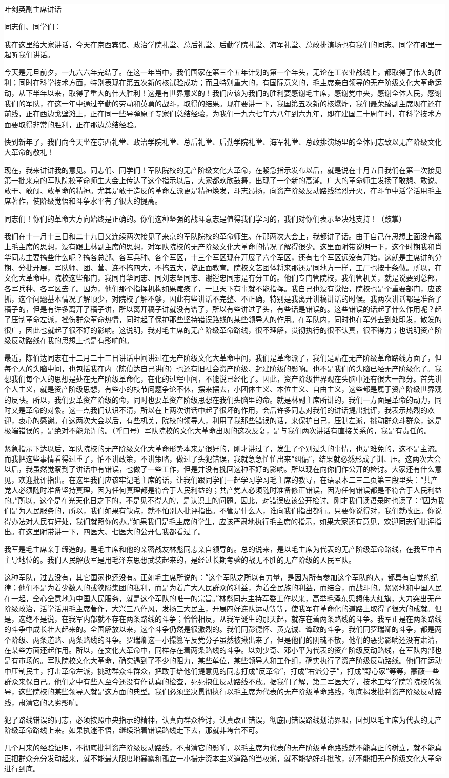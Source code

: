叶剑英副主席讲话

同志们、同学们：

我在这里给大家讲话，今天在京西宾馆、政治学院礼堂、总后礼堂、后勤学院礼堂、海军礼堂、总政排演场也有我们的同志、同学在那里一起听我们讲话。

今天是元旦前夕，一九六六年完结了。在这一年当中，我们国家在第三个五年计划的第一个年头，无论在工农业战线上，都取得了伟大的胜利；同时在科学技术方面，特别表现在第五次新的核试验成功；而且特别重大的，有国际意义的，毛主席亲自领导的无产阶级文化大革命运动，从下半年以来，取得了重大的伟大胜利！这是有世界意义的！我们应该为我们的胜利要感谢毛主席，感谢党中央，感谢全体人民，感谢我们的军队，在这一年中通过辛勤的劳动和英勇的战斗，取得的结果。现在要讲一下，我国第五次新的核爆炸，我们聂荣臻副主席现在还在前线，正在西边戈壁滩上，正在同一些导弹原子专家们总结经验，为我们一九六七年六八年到六九年，即在建国二十周年时，在科学技术方面要取得非常的胜利，正在那边总结经验。

快到新年了，我们向今天坐在京西礼堂、政治学院礼堂、总后礼堂、后勤学院礼堂、海军礼堂、总政排演场里的全体同志致以无产阶级文化大革命的敬礼！

现在，我来讲讲我的意见。同志们、同学们！军队院校的无产阶级文化大革命，在紧急指示发布以后，就是说在十月五日我们在第一次接见第一批来京的军队院校革命师生大会上传达了这个指示以后，大家都欢欣鼓舞，出现了一个新的高潮。广大的革命师生发扬了敢想、敢说、敢干、敢闯、敢革命的精神。尤其是敢于造反的革命左派更是精神焕发，斗志昂扬，向资产阶级反动路线猛烈开火，在斗争中活学活用毛主席著作，使阶级觉悟和斗争水平有了很大的提高。

同志们！你们的革命大方向始终是正确的。你们这种坚强的战斗意志是值得我们学习的，我们对你们表示坚决地支持！（鼓掌）

我们在十一月十三日和二十九日又连续两次接见了来京的军队院校的革命师生。在那两次大会上，我都讲了话。由于自己在思想上面没有跟上毛主席的思想，没有跟上林副主席的思想，对军队院校的无产阶级文化大革命的情况了解得很少。这里面附带说明一下，这个时期我和肖华同志主要搞些什么呢？搞各总部、各军兵种、各个军区，十三个军区现在开展了六个军区，还有七个军区远没有开始，这就是主席讲的分期、分批开展，军队师、团、营、连不搞四大，不搞五大，搞正面教育。院校文艺团体将来那还是同地方一样，工厂也按十条做。所以，在文化大革命中，院校这些部门，我同肖华同志、同刘志坚同志、谢镗忠同志是有分工的。他们专门管院校，我们管机关，就是说要到总部，各军兵种、各军区去了。因为，他们那个指挥机构如果瘫痪了，一旦天下有事就不能指挥。我自己也没有觉悟，院校也是个重要部门，应该抓，这个问题基本情况了解顶少，对院校了解不够，因此有些讲话不完整、不正确，特别是我离开讲稿讲话的时候。我两次讲话都是准备了稿子的，但是有许多离开了稿子讲，所以离开稿子讲就没有谱了，所以有些讲过了头，有些话是错误的。这些错误的话起了什么作用呢？起了压制革命左派，挫伤群众革命热情，同时起了保护那些坚持错误路线的某些领导人的作用。在军队内，同时也在军外去到处印发，散发的很广，因此也就起了很不好的影响。这说明，我对毛主席的无产阶级革命路线，很不理解，贯彻执行的很不认真，很不得力；也说明资产阶级反动路线在我的思想上也是有影响的。

最近，陈伯达同志在十二月二十三日讲话中间讲过在无产阶级文化大革命中间，我们是革命派了，我们是站在无产阶级革命路线方面了，但每个人的头脑中间，也包括我在内（陈伯达自己讲的）也还有旧社会资产阶级、封建阶级的影响。也不是我们的头脑已经无产阶级化了。我想我们每个人的思想是处在无产阶级革命化，在化的过程中间，不能说已经化了。因此，资产阶级世界观在头脑中还有很大一部分。首先讲个人主义，就是资产阶级思想，有些小的枝节问题争论不休，摆来摆去，小团体主义、本位主义、自由主义，这些都是属于资产阶级世界观的反映。所以，我们要革资产阶级的命，同时也要革资产阶级思想在我们头脑里的命。就是林副主席所讲的，我们一方面是革命的动力，同时又是革命的对象。这一点我们认识不清，所以在上两次讲话中起了很坏的作用，会后许多同志对我们的讲话提出批评，我表示热烈的欢迎，衷心的感谢。在这两次大会以后，有些机关，院校的领导人，利用了我那些错误的话，来保护自己，压制左派，挑动群众斗群众，这是极端错误的，是绝对不能允许的。（呼口号）军队院校的文化大革命出现的这次反复，是与我们两次讲话有直接关系的，我是有责任的。

紧急指示下达以后，军队院校的无产阶级文化大革命形势本来是很好的，刚才讲过了，发生了个别过头的事情，也是难免的，这不是主流。而我把这些事情看得过重了，怕不讲政策，不讲策略，做过了头犯错误，我就急急忙忙出来“纠偏”，结果就必然形成了训、压。这两次大会以后，我虽然觉察到了讲话中有错误，也做了一些工作，但是并没有挽回这种不好的影响。所以现在向你们作公开的检讨。大家还有什么意见，欢迎批评指出。在这里我们应该牢记毛主席的话，让我们跟同学们一起学习学习毛主席的教导，在语录本二三二页第三段里头：“共产党人必须随时准备坚持真理，因为任何真理都是符合于人民利益的；共产党人必须随时准备修正错误，因为任何错误都是不符合于人民利益的。”所以，这个是在光天化日之下的，不是见不得人的，是认识上的问题。因此，对错误应该公开检讨。刚才我们读语录时也读了：“因为我们是为人民服务的，所以，我们如果有缺点，就不怕别人批评指出。不管是什么人，谁向我们指出都行。只要你说得对，我们就改正。你说得办法对人民有好处，我们就照你的办。”如果我们是毛主席的学生，应该严肃地执行毛主席的指示，如果大家还有意见，欢迎同志们批评指出。在这里附带讲一下，四医大、七医大的公开信我都看过了。

我军是毛主席亲手缔造的，是毛主席和他的亲密战友林彪同志亲自领导的。总的说来，是以毛主席为代表的无产阶级革命路线，在我军中占主导地位的。我们人民解放军是用毛泽东思想武装起来的，是经过长期考验的战无不胜的无产阶级的人民军队。

这种军队，过去没有，其它国家也还没有。正如毛主席所说的：“这个军队之所以有力量，是因为所有参加这个军队的人，都具有自觉的纪律；他们不是为着少数人的或狭隘集团的私利，而是为着广大人民群众的利益，为着全民族的利益，而结合，而战斗的。紧紧地和中国人民在一起，全心全意地为中国人民服务，就是这个军队的唯一的宗旨。”林彪同志主持军委工作以来，高举毛泽东思想伟大红旗，大力突出无产阶级政治，活学活用毛主席著作，大兴三八作风，发扬三大民主，开展四好连队运动等等，使我军在革命化的道路上取得了很大的成就。但是，这绝不是说，在我军内部就不存在两条路线的斗争；恰恰相反，从我军诞生的那天起，就存在着两条路线的斗争。我军正是在两条路线的斗争中成长壮大起来的。全国解放以来，这个斗争仍然是很激烈的。我们同彭德怀、黄克诚、谭政的斗争，我们同罗瑞卿的斗争，都是两个阶级、两条道路、两条路线的斗争。罗瑞卿这一小撮篡军反党分子虽然被揪出来了，但是他们的阴魂不散，他们的恶劣影响还没有肃清，在某些方面还起作用。所以，在文化大革命中，同样存在着两条路线的斗争。以刘少奇、邓小平为代表的资产阶级反动路线，在军队内部也是有市场的。军队院校文化大革命，确实遇到了不少的阻力，某些单位，某些领导人和工作组，确实执行了资产阶级反动路线。他们在运动中压制民主，打击革命左派，挑动群众斗群众，把敢于给他们提意见的同志打成“反革命”，打成“右派分子”，打成“野心家”等等，蒙蔽一些群众来保自己。他们之中有些人至今还没有作认真的检查，死死抱住反动路线不放。据我们了解，第二军医大学，技术工程学院等院校的领导，这些院校的某些领导人就是这方面的典型。我们必须坚决贯彻执行以毛主席为代表的无产阶级革命路线，彻底揭发批判资产阶级反动路线，肃清它的恶劣影响。

犯了路线错误的同志，必须按照中央指示的精神，认真向群众检讨，认真改正错误，彻底同错误路线划清界限，回到以毛主席为代表的无产阶级革命路线上来。如果执迷不悟，继续沿着错误路线走下去，那就非垮台不可。

几个月来的经验证明，不彻底批判资产阶级反动路线，不肃清它的影响，以毛主席为代表的无产阶级革命路线就不能真正的树立，就不能真正把群众充分发动起来，就不能最大限度地暴露和孤立一小撮走资本主义道路的当权派，就不能搞好斗批改，就不能把无产阶级文化大革命进行到底。
